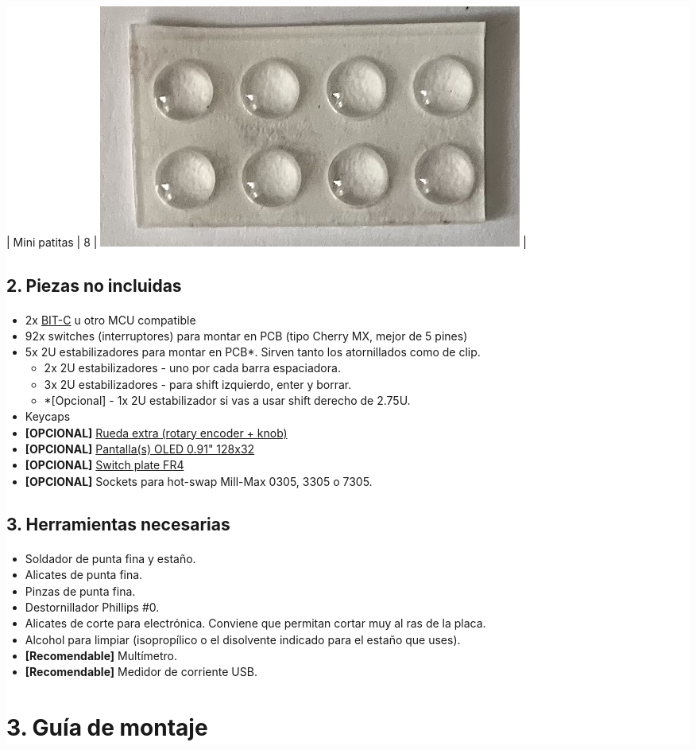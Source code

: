 | Mini patitas | 8 | ![](build_guide_img/image012.jpg) |

## 2. Piezas no incluidas

- 2x [BIT-C](https://nullbits.co/bit-c/) u otro MCU compatible
- 92x switches (interruptores) para montar en PCB (tipo Cherry MX, mejor de 5 pines)
- 5x 2U estabilizadores para montar en PCB*. Sirven tanto los atornillados como de clip.
  - 2x 2U estabilizadores - uno por cada barra espaciadora.
  - 3x 2U estabilizadores - para shift izquierdo, enter y borrar.
  - *[Opcional] - 1x 2U estabilizador si vas a usar shift derecho de 2.75U.
- Keycaps
- **[OPCIONAL]** [Rueda extra (rotary encoder + knob)](https://amzn.to/3rOnY2l)
- **[OPCIONAL]** [Pantalla(s) OLED 0.91" 128x32](https://amzn.to/3wjHpmK)
- **[OPCIONAL]** [Switch plate FR4](https://amzn.to/3IozdaE)
- **[OPCIONAL]** Sockets para hot-swap Mill-Max 0305, 3305 o 7305.

## 3. Herramientas necesarias

- Soldador de punta fina y estaño.
- Alicates de punta fina.
- Pinzas de punta fina.
- Destornillador Phillips #0.
- Alicates de corte para electrónica. Conviene que permitan cortar muy al ras de la placa.
- Alcohol para limpiar (isopropílico o el disolvente indicado para el estaño que uses).
- **[Recomendable]** Multímetro.
- **[Recomendable]** Medidor de corriente USB.

# <a name="assembly_steps"></a> 3. Guía de montaje
